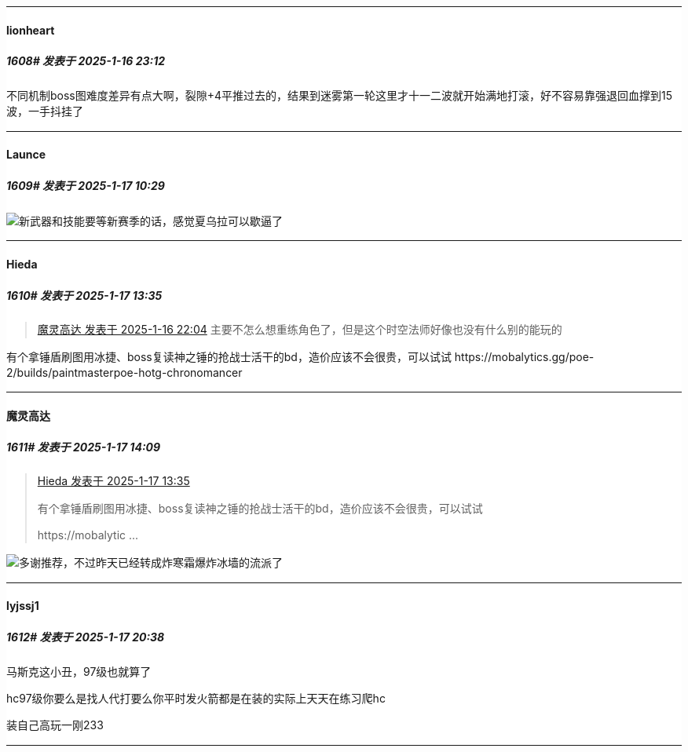 *****

####  lionheart  
##### 1608#       发表于 2025-1-16 23:12

不同机制boss图难度差异有点大啊，裂隙+4平推过去的，结果到迷雾第一轮这里才十一二波就开始满地打滚，好不容易靠强退回血撑到15波，一手抖挂了


*****

####  Launce  
##### 1609#       发表于 2025-1-17 10:29

<img src="https://static.saraba1st.com/image/smiley/face2017/081.png" referrerpolicy="no-referrer">新武器和技能要等新赛季的话，感觉夏乌拉可以歇逼了


*****

####  Hieda  
##### 1610#       发表于 2025-1-17 13:35

<blockquote><a href="httphttps://bbs.saraba1st.com/2b/forum.php?mod=redirect&amp;goto=findpost&amp;pid=67197861&amp;ptid=2207788" target="_blank">魔灵高达 发表于 2025-1-16 22:04</a>
主要不怎么想重练角色了，但是这个时空法师好像也没有什么别的能玩的</blockquote>
有个拿锤盾刷图用冰捷、boss复读神之锤的抢战士活干的bd，造价应该不会很贵，可以试试
https://mobalytics.gg/poe-2/builds/paintmasterpoe-hotg-chronomancer


*****

####  魔灵高达  
##### 1611#       发表于 2025-1-17 14:09

<blockquote><a href="httphttps://bbs.saraba1st.com/2b/forum.php?mod=redirect&amp;goto=findpost&amp;pid=67204562&amp;ptid=2207788" target="_blank">Hieda 发表于 2025-1-17 13:35</a>

有个拿锤盾刷图用冰捷、boss复读神之锤的抢战士活干的bd，造价应该不会很贵，可以试试

https://mobalytic ...</blockquote>
<img src="https://static.saraba1st.com/image/smiley/face2017/033.png" referrerpolicy="no-referrer">多谢推荐，不过昨天已经转成炸寒霜爆炸冰墙的流派了


*****

####  lyjssj1  
##### 1612#       发表于 2025-1-17 20:38

马斯克这小丑，97级也就算了

hc97级你要么是找人代打要么你平时发火箭都是在装的实际上天天在练习爬hc

装自己高玩一刚233


*****
